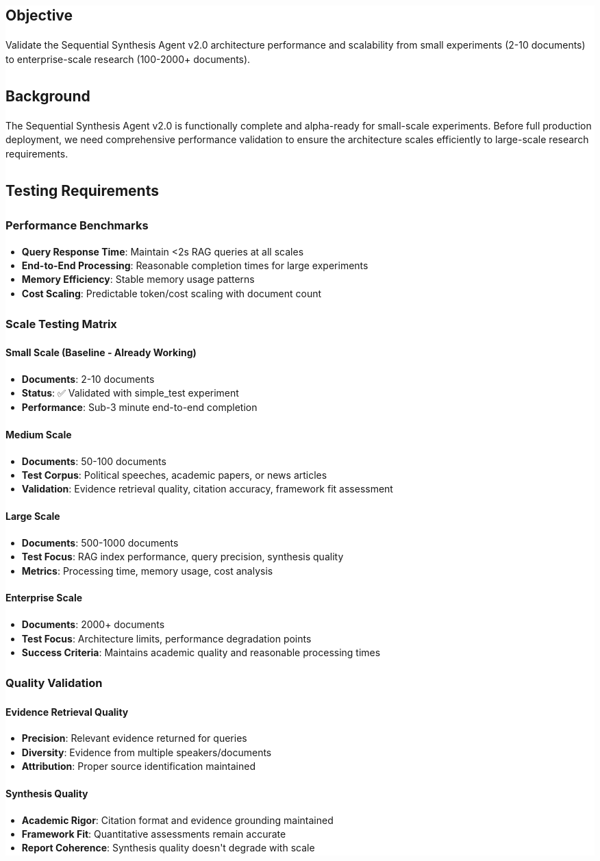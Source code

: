 ## Objective
Validate the Sequential Synthesis Agent v2.0 architecture performance and scalability from small experiments (2-10 documents) to enterprise-scale research (100-2000+ documents).

## Background
The Sequential Synthesis Agent v2.0 is functionally complete and alpha-ready for small-scale experiments. Before full production deployment, we need comprehensive performance validation to ensure the architecture scales efficiently to large-scale research requirements.

## Testing Requirements

### **Performance Benchmarks**
- **Query Response Time**: Maintain <2s RAG queries at all scales
- **End-to-End Processing**: Reasonable completion times for large experiments
- **Memory Efficiency**: Stable memory usage patterns
- **Cost Scaling**: Predictable token/cost scaling with document count

### **Scale Testing Matrix**

#### **Small Scale (Baseline - Already Working)**
- **Documents**: 2-10 documents
- **Status**: ✅ Validated with simple_test experiment
- **Performance**: Sub-3 minute end-to-end completion

#### **Medium Scale**
- **Documents**: 50-100 documents
- **Test Corpus**: Political speeches, academic papers, or news articles
- **Validation**: Evidence retrieval quality, citation accuracy, framework fit assessment

#### **Large Scale**
- **Documents**: 500-1000 documents
- **Test Focus**: RAG index performance, query precision, synthesis quality
- **Metrics**: Processing time, memory usage, cost analysis

#### **Enterprise Scale**
- **Documents**: 2000+ documents
- **Test Focus**: Architecture limits, performance degradation points
- **Success Criteria**: Maintains academic quality and reasonable processing times

### **Quality Validation**

#### **Evidence Retrieval Quality**
- **Precision**: Relevant evidence returned for queries
- **Diversity**: Evidence from multiple speakers/documents
- **Attribution**: Proper source identification maintained

#### **Synthesis Quality**
- **Academic Rigor**: Citation format and evidence grounding maintained
- **Framework Fit**: Quantitative assessments remain accurate
- **Report Coherence**: Synthesis quality doesn't degrade with scale
